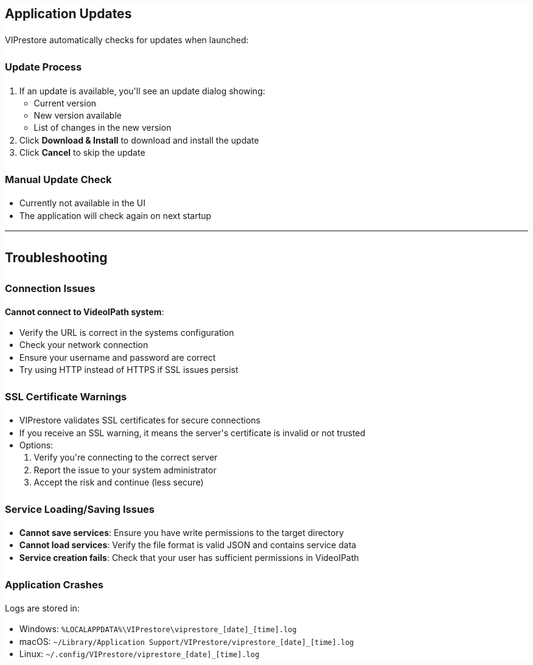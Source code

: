 
## Application Updates

VIPrestore automatically checks for updates when launched:

### Update Process

1. If an update is available, you'll see an update dialog showing:
   * Current version
   * New version available
   * List of changes in the new version
2. Click **Download & Install** to download and install the update
3. Click **Cancel** to skip the update

### Manual Update Check

* Currently not available in the UI
* The application will check again on next startup

---

## Troubleshooting

### Connection Issues

**Cannot connect to VideoIPath system**:
* Verify the URL is correct in the systems configuration
* Check your network connection
* Ensure your username and password are correct
* Try using HTTP instead of HTTPS if SSL issues persist

### SSL Certificate Warnings

* VIPrestore validates SSL certificates for secure connections
* If you receive an SSL warning, it means the server's certificate is invalid or not trusted
* Options:
  1. Verify you're connecting to the correct server
  2. Report the issue to your system administrator
  3. Accept the risk and continue (less secure)

### Service Loading/Saving Issues

* **Cannot save services**: Ensure you have write permissions to the target directory
* **Cannot load services**: Verify the file format is valid JSON and contains service data
* **Service creation fails**: Check that your user has sufficient permissions in VideoIPath

### Application Crashes

Logs are stored in:
* Windows: `%LOCALAPPDATA%\VIPrestore\viprestore_[date]_[time].log`
* macOS: `~/Library/Application Support/VIPrestore/viprestore_[date]_[time].log`
* Linux: `~/.config/VIPrestore/viprestore_[date]_[time].log`
